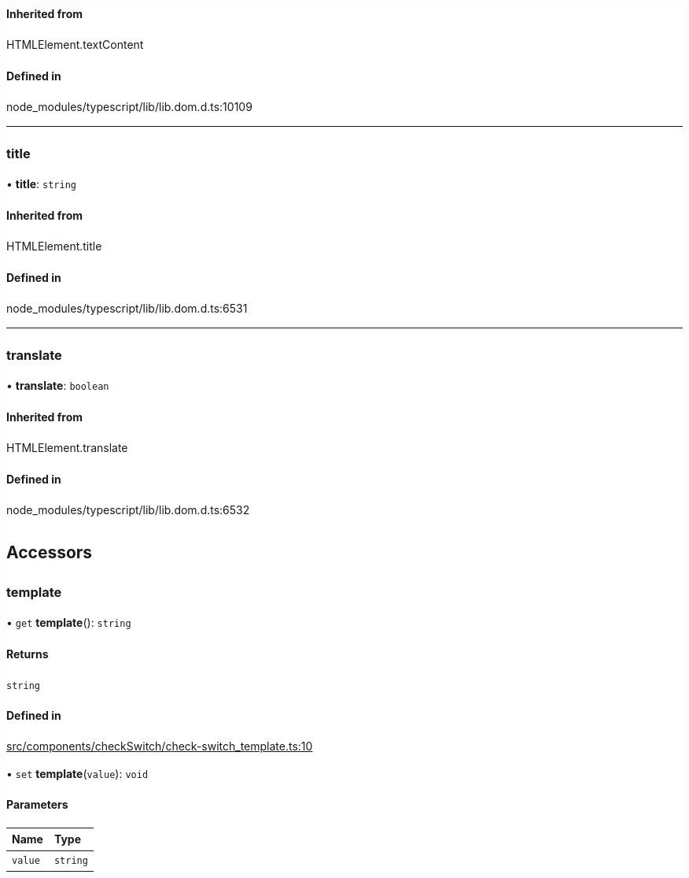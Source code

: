 #### Inherited from

HTMLElement.textContent

#### Defined in

node_modules/typescript/lib/lib.dom.d.ts:10109

___

### title

• **title**: `string`

#### Inherited from

HTMLElement.title

#### Defined in

node_modules/typescript/lib/lib.dom.d.ts:6531

___

### translate

• **translate**: `boolean`

#### Inherited from

HTMLElement.translate

#### Defined in

node_modules/typescript/lib/lib.dom.d.ts:6532

## Accessors

### template

• `get` **template**(): `string`

#### Returns

`string`

#### Defined in

[src/components/checkSwitch/check-switch_template.ts:10](https://github.com/Gordon2735/grmj_profile/blob/1239e9c/src/components/checkSwitch/check-switch_template.ts#L10)

• `set` **template**(`value`): `void`

#### Parameters

| Name | Type |
| :------ | :------ |
| `value` | `string` |

